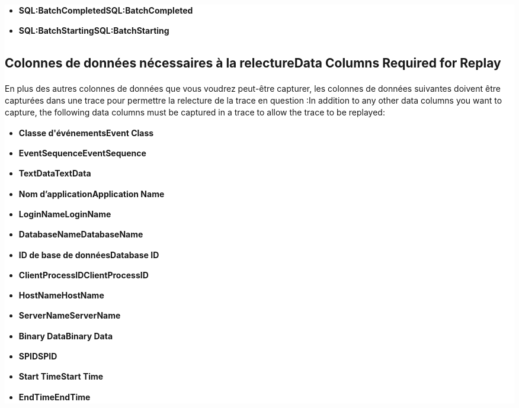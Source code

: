 -   <span data-ttu-id="4f136-124">**SQL:BatchCompleted**</span><span class="sxs-lookup"><span data-stu-id="4f136-124">**SQL:BatchCompleted**</span></span>  
  
-   <span data-ttu-id="4f136-125">**SQL:BatchStarting**</span><span class="sxs-lookup"><span data-stu-id="4f136-125">**SQL:BatchStarting**</span></span>  
  
## <a name="data-columns-required-for-replay"></a><span data-ttu-id="4f136-126">Colonnes de données nécessaires à la relecture</span><span class="sxs-lookup"><span data-stu-id="4f136-126">Data Columns Required for Replay</span></span>  
 <span data-ttu-id="4f136-127">En plus des autres colonnes de données que vous voudrez peut-être capturer, les colonnes de données suivantes doivent être capturées dans une trace pour permettre la relecture de la trace en question :</span><span class="sxs-lookup"><span data-stu-id="4f136-127">In addition to any other data columns you want to capture, the following data columns must be captured in a trace to allow the trace to be replayed:</span></span>  
  
-   <span data-ttu-id="4f136-128">**Classe d'événements**</span><span class="sxs-lookup"><span data-stu-id="4f136-128">**Event Class**</span></span>  
  
-   <span data-ttu-id="4f136-129">**EventSequence**</span><span class="sxs-lookup"><span data-stu-id="4f136-129">**EventSequence**</span></span>  
  
-   <span data-ttu-id="4f136-130">**TextData**</span><span class="sxs-lookup"><span data-stu-id="4f136-130">**TextData**</span></span>  
  
-   <span data-ttu-id="4f136-131">**Nom d’application**</span><span class="sxs-lookup"><span data-stu-id="4f136-131">**Application Name**</span></span>  
  
-   <span data-ttu-id="4f136-132">**LoginName**</span><span class="sxs-lookup"><span data-stu-id="4f136-132">**LoginName**</span></span>  
  
-   <span data-ttu-id="4f136-133">**DatabaseName**</span><span class="sxs-lookup"><span data-stu-id="4f136-133">**DatabaseName**</span></span>  
  
-   <span data-ttu-id="4f136-134">**ID de base de données**</span><span class="sxs-lookup"><span data-stu-id="4f136-134">**Database ID**</span></span>  
  
-   <span data-ttu-id="4f136-135">**ClientProcessID**</span><span class="sxs-lookup"><span data-stu-id="4f136-135">**ClientProcessID**</span></span>  
  
-   <span data-ttu-id="4f136-136">**HostName**</span><span class="sxs-lookup"><span data-stu-id="4f136-136">**HostName**</span></span>  
  
-   <span data-ttu-id="4f136-137">**ServerName**</span><span class="sxs-lookup"><span data-stu-id="4f136-137">**ServerName**</span></span>  
  
-   <span data-ttu-id="4f136-138">**Binary Data**</span><span class="sxs-lookup"><span data-stu-id="4f136-138">**Binary Data**</span></span>  
  
-   <span data-ttu-id="4f136-139">**SPID**</span><span class="sxs-lookup"><span data-stu-id="4f136-139">**SPID**</span></span>  
  
-   <span data-ttu-id="4f136-140">**Start Time**</span><span class="sxs-lookup"><span data-stu-id="4f136-140">**Start Time**</span></span>  
  
-   <span data-ttu-id="4f136-141">**EndTime**</span><span class="sxs-lookup"><span data-stu-id="4f136-141">**EndTime**</span></span>  
  